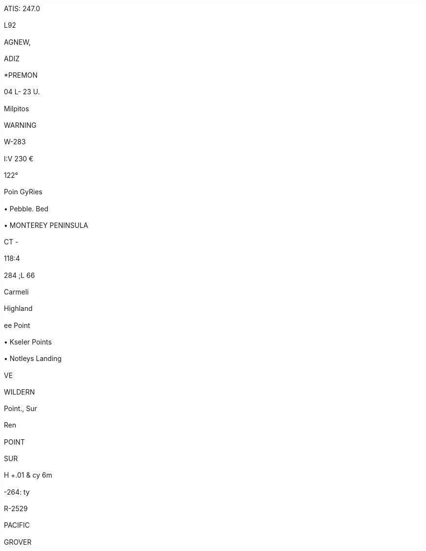 ATIS: 247.0

L92

AGNEW,

ADIZ

*PREMON

04 L- 23 U.

Milpitos

WARNING

W-283

I:V 230 €

122°

Poin GyRies

• Pebble. Bed

• MONTEREY PENINSULA

CT -

118:4

284 ;L 66

Carmeli

Highland

ee Point

• Kseler Points

• Notleys Landing

VE

WILDERN

Point., Sur

Ren

POINT

SUR

H +.01 & cy 6m

-264: ty

R-2529

PACIFIC

GROVER
